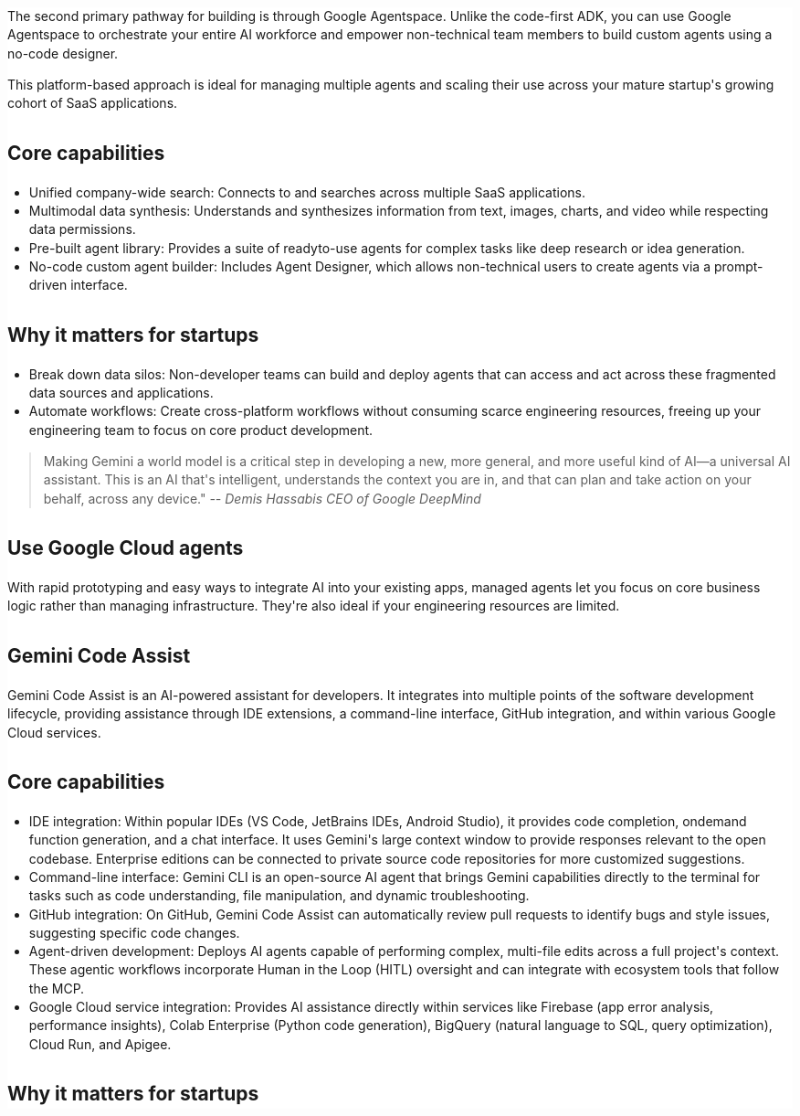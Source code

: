 The second primary pathway for building is through Google Agentspace. Unlike the code-first ADK, you can use Google Agentspace to orchestrate your entire AI workforce and empower non-technical team members to build custom agents using a no-code designer.

This platform-based approach is ideal for managing multiple agents and scaling their use across your mature startup's growing cohort of SaaS applications.
## Core capabilities

- Unified company-wide search: Connects to and searches across multiple SaaS applications.
- Multimodal data synthesis: Understands and synthesizes information from text, images, charts, and video while respecting data permissions.
- Pre-built agent library: Provides a suite of readyto-use agents for complex tasks like deep research or idea generation.
- No-code custom agent builder: Includes Agent Designer, which allows non-technical users to create agents via a prompt-driven interface.
## Why it matters for startups

- Break down data silos: Non-developer teams can build and deploy agents that can access and act across these fragmented data sources and applications.
- Automate workflows: Create cross-platform workflows without consuming scarce engineering resources, freeing up your engineering team to focus on core product development.
> Making Gemini a world model is a critical step in developing a new, more general, and more useful kind of AI—a universal AI assistant. This is an AI that's intelligent, understands the context you are in, and that can plan and take action on your behalf, across any device."
> *-- Demis Hassabis CEO of Google DeepMind*
## Use Google Cloud agents

With rapid prototyping and easy ways to integrate AI into your existing apps, managed agents let you focus on core business logic rather than managing infrastructure. They're also ideal if your engineering resources are limited.
## Gemini Code Assist

Gemini Code Assist is an AI-powered assistant for developers. It integrates into multiple points of the software development lifecycle, providing assistance through IDE extensions, a command-line interface, GitHub integration, and within various Google Cloud services.
## Core capabilities

- IDE integration: Within popular IDEs (VS Code, JetBrains IDEs, Android Studio), it provides code completion, ondemand function generation, and a chat interface. It uses Gemini's large context window to provide responses relevant to the open codebase. Enterprise editions can be connected to private source code repositories for more customized suggestions.
- Command-line interface: Gemini CLI is an open-source AI agent that brings Gemini capabilities directly to the terminal for tasks such as code understanding, file manipulation, and dynamic troubleshooting.
- GitHub integration: On GitHub, Gemini Code Assist can automatically review pull requests to identify bugs and style issues, suggesting specific code changes.
- Agent-driven development: Deploys AI agents capable of performing complex, multi-file edits across a full project's context. These agentic workflows incorporate Human in the Loop (HITL) oversight and can integrate with ecosystem tools that follow the MCP.
- Google Cloud service integration: Provides AI assistance directly within services like Firebase (app error analysis, performance insights), Colab Enterprise (Python code generation), BigQuery (natural language to SQL, query optimization), Cloud Run, and Apigee.
## Why it matters for startups
